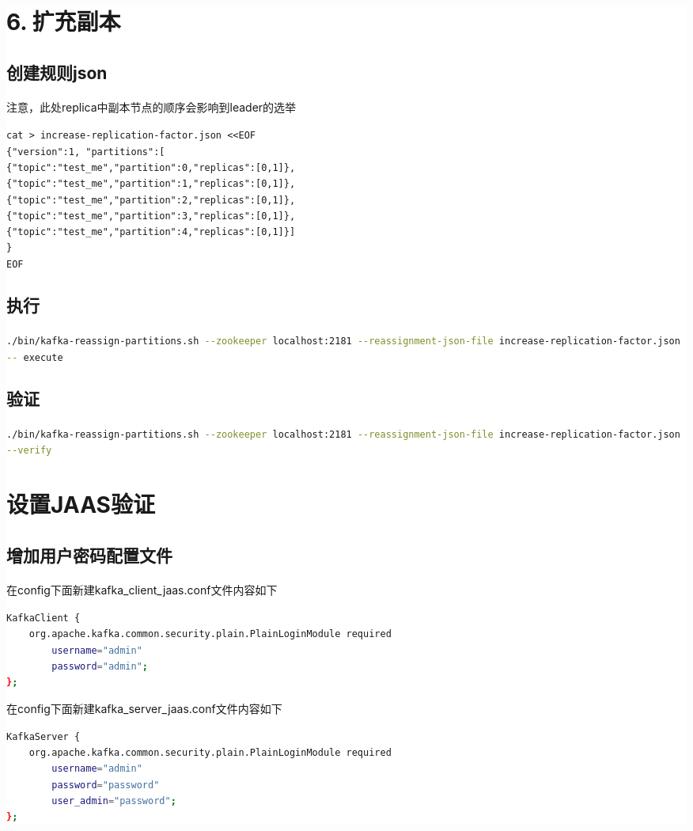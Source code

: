 
# 6.  扩充副本

##  创建规则json
注意，此处replica中副本节点的顺序会影响到leader的选举

```shell
cat > increase-replication-factor.json <<EOF
{"version":1, "partitions":[
{"topic":"test_me","partition":0,"replicas":[0,1]},
{"topic":"test_me","partition":1,"replicas":[0,1]},
{"topic":"test_me","partition":2,"replicas":[0,1]},
{"topic":"test_me","partition":3,"replicas":[0,1]},
{"topic":"test_me","partition":4,"replicas":[0,1]}]
}
EOF
```

##  执行

```sh
./bin/kafka-reassign-partitions.sh --zookeeper localhost:2181 --reassignment-json-file increase-replication-factor.json -- execute
```

##  验证

```sh
./bin/kafka-reassign-partitions.sh --zookeeper localhost:2181 --reassignment-json-file increase-replication-factor.json --verify
```

#  设置JAAS验证

##  增加用户密码配置文件

在config下面新建kafka_client_jaas.conf文件内容如下

```sh
KafkaClient {  
	org.apache.kafka.common.security.plain.PlainLoginModule required  
    	username="admin"  
    	password="admin";  
};
```

在config下面新建kafka_server_jaas.conf文件内容如下

```sh
KafkaServer {
    org.apache.kafka.common.security.plain.PlainLoginModule required
        username="admin"
        password="password"
        user_admin="password";
};
```
